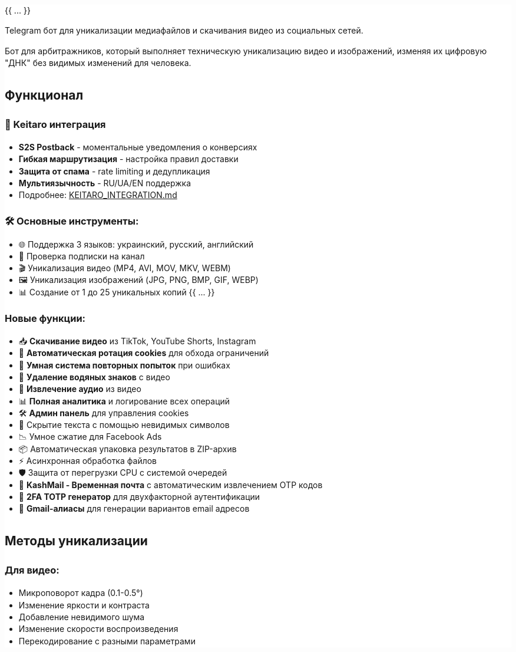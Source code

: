 {{ ... }}

Telegram бот для уникализации медиафайлов и скачивания видео из социальных сетей.

Бот для арбитражников, который выполняет техническую уникализацию видео и изображений, изменяя их цифровую "ДНК" без видимых изменений для человека.

## Функционал

### 💚 Keitaro интеграция
- **S2S Postback** - моментальные уведомления о конверсиях
- **Гибкая маршрутизация** - настройка правил доставки
- **Защита от спама** - rate limiting и дедупликация
- **Мультиязычность** - RU/UA/EN поддержка
- Подробнее: [KEITARO_INTEGRATION.md](KEITARO_INTEGRATION.md)

### 🛠 Основные инструменты:
- 🌐 Поддержка 3 языков: украинский, русский, английский
- 🔐 Проверка подписки на канал
- 🎬 Уникализация видео (MP4, AVI, MOV, MKV, WEBM)
- 🖼 Уникализация изображений (JPG, PNG, BMP, GIF, WEBP)
- 📊 Создание от 1 до 25 уникальных копий
{{ ... }}

### Новые функции:
- 📥 **Скачивание видео** из TikTok, YouTube Shorts, Instagram
- 🍪 **Автоматическая ротация cookies** для обхода ограничений
- 🔄 **Умная система повторных попыток** при ошибках
- 🚫 **Удаление водяных знаков** с видео
- 🎵 **Извлечение аудио** из видео
- 📊 **Полная аналитика** и логирование всех операций
- 🛠 **Админ панель** для управления cookies
- 🥷 Скрытие текста с помощью невидимых символов
- 📉 Умное сжатие для Facebook Ads
- 📦 Автоматическая упаковка результатов в ZIP-архив
- ⚡ Асинхронная обработка файлов
- 🛡️ Защита от перегрузки CPU с системой очередей
- 📩 **KashMail - Временная почта** с автоматическим извлечением OTP кодов
- 🔑 **2FA TOTP генератор** для двухфакторной аутентификации
- 📧 **Gmail-алиасы** для генерации вариантов email адресов

## Методы уникализации

### Для видео:
- Микроповорот кадра (0.1-0.5°)
- Изменение яркости и контраста
- Добавление невидимого шума
- Изменение скорости воспроизведения
- Перекодирование с разными параметрами
